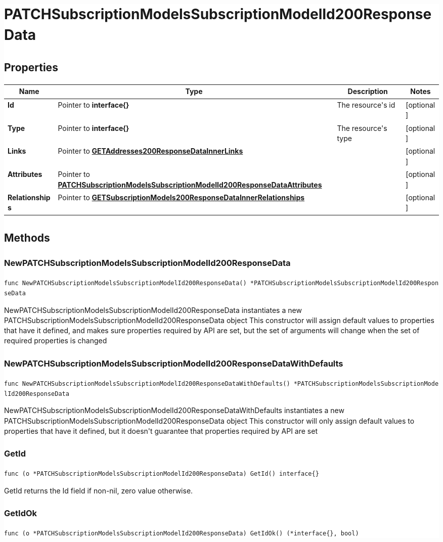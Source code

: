 # PATCHSubscriptionModelsSubscriptionModelId200ResponseData

## Properties

Name | Type | Description | Notes
------------ | ------------- | ------------- | -------------
**Id** | Pointer to **interface{}** | The resource&#39;s id | [optional] 
**Type** | Pointer to **interface{}** | The resource&#39;s type | [optional] 
**Links** | Pointer to [**GETAddresses200ResponseDataInnerLinks**](GETAddresses200ResponseDataInnerLinks.md) |  | [optional] 
**Attributes** | Pointer to [**PATCHSubscriptionModelsSubscriptionModelId200ResponseDataAttributes**](PATCHSubscriptionModelsSubscriptionModelId200ResponseDataAttributes.md) |  | [optional] 
**Relationships** | Pointer to [**GETSubscriptionModels200ResponseDataInnerRelationships**](GETSubscriptionModels200ResponseDataInnerRelationships.md) |  | [optional] 

## Methods

### NewPATCHSubscriptionModelsSubscriptionModelId200ResponseData

`func NewPATCHSubscriptionModelsSubscriptionModelId200ResponseData() *PATCHSubscriptionModelsSubscriptionModelId200ResponseData`

NewPATCHSubscriptionModelsSubscriptionModelId200ResponseData instantiates a new PATCHSubscriptionModelsSubscriptionModelId200ResponseData object
This constructor will assign default values to properties that have it defined,
and makes sure properties required by API are set, but the set of arguments
will change when the set of required properties is changed

### NewPATCHSubscriptionModelsSubscriptionModelId200ResponseDataWithDefaults

`func NewPATCHSubscriptionModelsSubscriptionModelId200ResponseDataWithDefaults() *PATCHSubscriptionModelsSubscriptionModelId200ResponseData`

NewPATCHSubscriptionModelsSubscriptionModelId200ResponseDataWithDefaults instantiates a new PATCHSubscriptionModelsSubscriptionModelId200ResponseData object
This constructor will only assign default values to properties that have it defined,
but it doesn't guarantee that properties required by API are set

### GetId

`func (o *PATCHSubscriptionModelsSubscriptionModelId200ResponseData) GetId() interface{}`

GetId returns the Id field if non-nil, zero value otherwise.

### GetIdOk

`func (o *PATCHSubscriptionModelsSubscriptionModelId200ResponseData) GetIdOk() (*interface{}, bool)`
